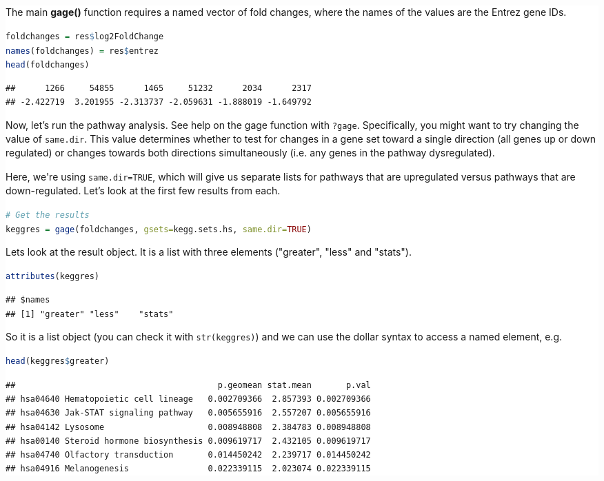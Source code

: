 The main **gage()** function requires a named vector of fold changes, where the names of the values are the Entrez gene IDs.

``` r
foldchanges = res$log2FoldChange
names(foldchanges) = res$entrez
head(foldchanges)
```

    ##      1266     54855      1465     51232      2034      2317 
    ## -2.422719  3.201955 -2.313737 -2.059631 -1.888019 -1.649792

Now, let’s run the pathway analysis. See help on the gage function with `?gage`. Specifically, you might want to try changing the value of `same.dir`. This value determines whether to test for changes in a gene set toward a single direction (all genes up or down regulated) or changes towards both directions simultaneously (i.e. any genes in the pathway dysregulated).

Here, we're using `same.dir=TRUE`, which will give us separate lists for pathways that are upregulated versus pathways that are down-regulated. Let’s look at the first few results from each.

``` r
# Get the results
keggres = gage(foldchanges, gsets=kegg.sets.hs, same.dir=TRUE)
```

Lets look at the result object. It is a list with three elements ("greater", "less" and "stats").

``` r
attributes(keggres)
```

    ## $names
    ## [1] "greater" "less"    "stats"

So it is a list object (you can check it with `str(keggres)`) and we can use the dollar syntax to access a named element, e.g.

``` r
head(keggres$greater)
```

    ##                                         p.geomean stat.mean       p.val
    ## hsa04640 Hematopoietic cell lineage   0.002709366  2.857393 0.002709366
    ## hsa04630 Jak-STAT signaling pathway   0.005655916  2.557207 0.005655916
    ## hsa04142 Lysosome                     0.008948808  2.384783 0.008948808
    ## hsa00140 Steroid hormone biosynthesis 0.009619717  2.432105 0.009619717
    ## hsa04740 Olfactory transduction       0.014450242  2.239717 0.014450242
    ## hsa04916 Melanogenesis                0.022339115  2.023074 0.022339115